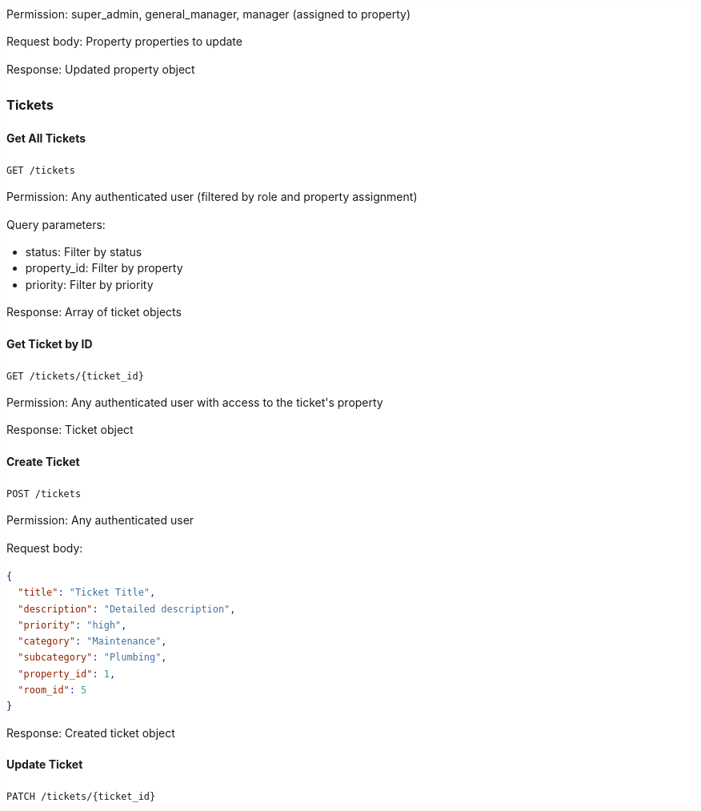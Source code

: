 Permission: super_admin, general_manager, manager (assigned to property)

Request body: Property properties to update

Response: Updated property object

### Tickets

#### Get All Tickets

```
GET /tickets
```

Permission: Any authenticated user (filtered by role and property assignment)

Query parameters:
- status: Filter by status
- property_id: Filter by property
- priority: Filter by priority

Response: Array of ticket objects

#### Get Ticket by ID

```
GET /tickets/{ticket_id}
```

Permission: Any authenticated user with access to the ticket's property

Response: Ticket object

#### Create Ticket

```
POST /tickets
```

Permission: Any authenticated user

Request body:
```json
{
  "title": "Ticket Title",
  "description": "Detailed description",
  "priority": "high",
  "category": "Maintenance",
  "subcategory": "Plumbing",
  "property_id": 1,
  "room_id": 5
}
```

Response: Created ticket object

#### Update Ticket

```
PATCH /tickets/{ticket_id}
```
